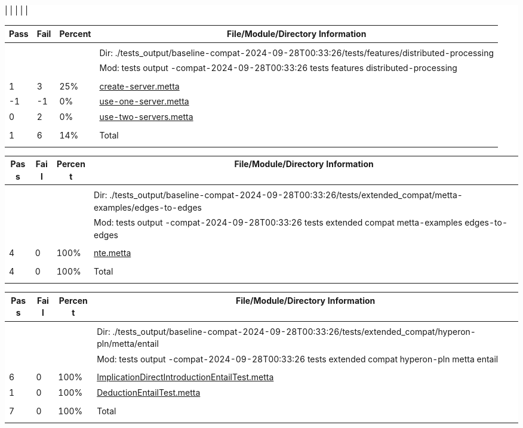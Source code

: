 |       |       |          |                                                                                |


|  Pass |  Fail |  Percent | File/Module/Directory Information                                                                              |
|-------|-------|----------|----------------------------------------------------------------------------------------------------|
|       |       |          |                                                                                |
|       |       |          | Dir: ./tests_output/baseline-compat-2024-09-28T00:33:26/tests/features/distributed-processing|
|       |       |          | Mod: tests output -compat-2024-09-28T00:33:26 tests features distributed-processing|
|       |       |          |                                                                                |
|     1 |     3 |     25%  | [create-server.metta](https://logicmoo.org/public/mettreportstests/features/distributed-processing/create-server.metta.html) |
|    -1 |    -1 |      0%  | [use-one-server.metta](https://logicmoo.org/public/mettreportstests/features/distributed-processing/use-one-server.metta.html) |
|     0 |     2 |      0%  | [use-two-servers.metta](https://logicmoo.org/public/mettreportstests/features/distributed-processing/use-two-servers.metta.html) |
|       |       |          |                                                                                |
|     1 |     6 |     14%  | Total                                                                          |
|       |       |          |                                                                                |


|  Pass |  Fail |  Percent | File/Module/Directory Information                                                                              |
|-------|-------|----------|----------------------------------------------------------------------------------------------------|
|       |       |          |                                                                                |
|       |       |          | Dir: ./tests_output/baseline-compat-2024-09-28T00:33:26/tests/extended_compat/metta-examples/edges-to-edges|
|       |       |          | Mod: tests output -compat-2024-09-28T00:33:26 tests extended compat metta-examples edges-to-edges|
|       |       |          |                                                                                |
|     4 |     0 |    100%  | [nte.metta](https://logicmoo.org/public/mettreportstests/extended_compat/metta-examples/edges-to-edges/nte.metta.html) |
|       |       |          |                                                                                |
|     4 |     0 |    100%  | Total                                                                          |
|       |       |          |                                                                                |


|  Pass |  Fail |  Percent | File/Module/Directory Information                                                                              |
|-------|-------|----------|----------------------------------------------------------------------------------------------------|
|       |       |          |                                                                                |
|       |       |          | Dir: ./tests_output/baseline-compat-2024-09-28T00:33:26/tests/extended_compat/hyperon-pln/metta/entail|
|       |       |          | Mod: tests output -compat-2024-09-28T00:33:26 tests extended compat hyperon-pln metta entail|
|       |       |          |                                                                                |
|     6 |     0 |    100%  | [ImplicationDirectIntroductionEntailTest.metta](https://logicmoo.org/public/mettreportstests/extended_compat/hyperon-pln/metta/entail/ImplicationDirectIntroductionEntailTest.metta.html) |
|     1 |     0 |    100%  | [DeductionEntailTest.metta](https://logicmoo.org/public/mettreportstests/extended_compat/hyperon-pln/metta/entail/DeductionEntailTest.metta.html) |
|       |       |          |                                                                                |
|     7 |     0 |    100%  | Total                                                                          |
|       |       |          |                                                                                |
